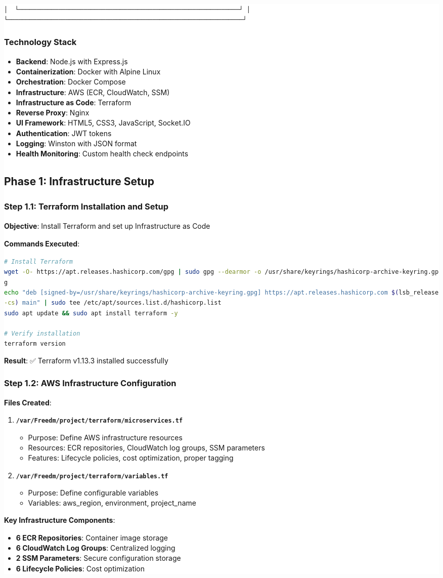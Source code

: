 ```
│  └─────────────────────────────────────────────────────────────┘ │
└─────────────────────────────────────────────────────────────────┘
```

### Technology Stack
- **Backend**: Node.js with Express.js
- **Containerization**: Docker with Alpine Linux
- **Orchestration**: Docker Compose
- **Infrastructure**: AWS (ECR, CloudWatch, SSM)
- **Infrastructure as Code**: Terraform
- **Reverse Proxy**: Nginx
- **UI Framework**: HTML5, CSS3, JavaScript, Socket.IO
- **Authentication**: JWT tokens
- **Logging**: Winston with JSON format
- **Health Monitoring**: Custom health check endpoints

## Phase 1: Infrastructure Setup

### Step 1.1: Terraform Installation and Setup

**Objective**: Install Terraform and set up Infrastructure as Code

**Commands Executed**:
```bash
# Install Terraform
wget -O- https://apt.releases.hashicorp.com/gpg | sudo gpg --dearmor -o /usr/share/keyrings/hashicorp-archive-keyring.gpg
echo "deb [signed-by=/usr/share/keyrings/hashicorp-archive-keyring.gpg] https://apt.releases.hashicorp.com $(lsb_release -cs) main" | sudo tee /etc/apt/sources.list.d/hashicorp.list
sudo apt update && sudo apt install terraform -y

# Verify installation
terraform version
```

**Result**: ✅ Terraform v1.13.3 installed successfully

### Step 1.2: AWS Infrastructure Configuration

**Files Created**:

1. **`/var/Freedm/project/terraform/microservices.tf`**
   - Purpose: Define AWS infrastructure resources
   - Resources: ECR repositories, CloudWatch log groups, SSM parameters
   - Features: Lifecycle policies, cost optimization, proper tagging

2. **`/var/Freedm/project/terraform/variables.tf`**
   - Purpose: Define configurable variables
   - Variables: aws_region, environment, project_name

**Key Infrastructure Components**:
- **6 ECR Repositories**: Container image storage
- **6 CloudWatch Log Groups**: Centralized logging
- **2 SSM Parameters**: Secure configuration storage
- **6 Lifecycle Policies**: Cost optimization
